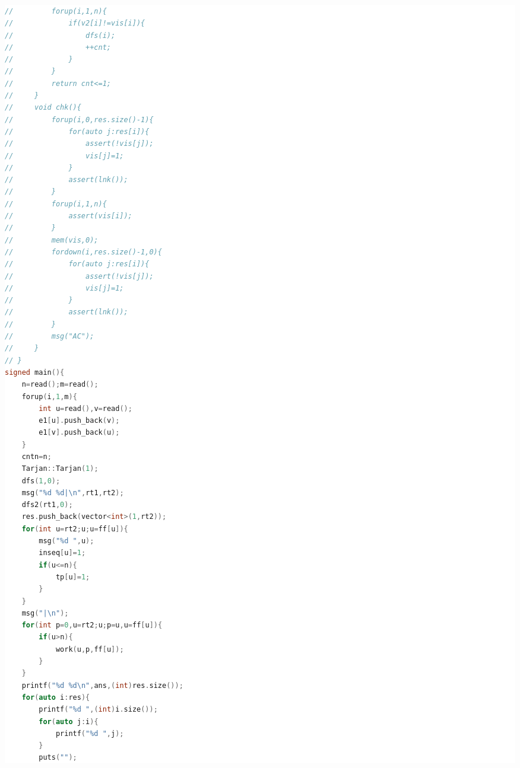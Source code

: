 ```cpp
//         forup(i,1,n){
//             if(v2[i]!=vis[i]){
//                 dfs(i);
//                 ++cnt;
//             }
//         }
//         return cnt<=1;
//     }
//     void chk(){
//         forup(i,0,res.size()-1){
//             for(auto j:res[i]){
//                 assert(!vis[j]);
//                 vis[j]=1;
//             }
//             assert(lnk());
//         }
//         forup(i,1,n){
//             assert(vis[i]);
//         }
//         mem(vis,0);
//         fordown(i,res.size()-1,0){
//             for(auto j:res[i]){
//                 assert(!vis[j]);
//                 vis[j]=1;
//             }
//             assert(lnk());
//         }
//         msg("AC");
//     }    
// }
signed main(){
    n=read();m=read();
    forup(i,1,m){
        int u=read(),v=read();
        e1[u].push_back(v);
        e1[v].push_back(u);
    }
    cntn=n;
    Tarjan::Tarjan(1);
    dfs(1,0);
    msg("%d %d|\n",rt1,rt2);
    dfs2(rt1,0);
    res.push_back(vector<int>(1,rt2));
    for(int u=rt2;u;u=ff[u]){
        msg("%d ",u);
        inseq[u]=1;
        if(u<=n){
            tp[u]=1;
        }
    }
    msg("|\n");
    for(int p=0,u=rt2;u;p=u,u=ff[u]){
        if(u>n){
            work(u,p,ff[u]);
        }
    }
    printf("%d %d\n",ans,(int)res.size());
    for(auto i:res){
        printf("%d ",(int)i.size());
        for(auto j:i){
            printf("%d ",j);
        }
        puts("");
```